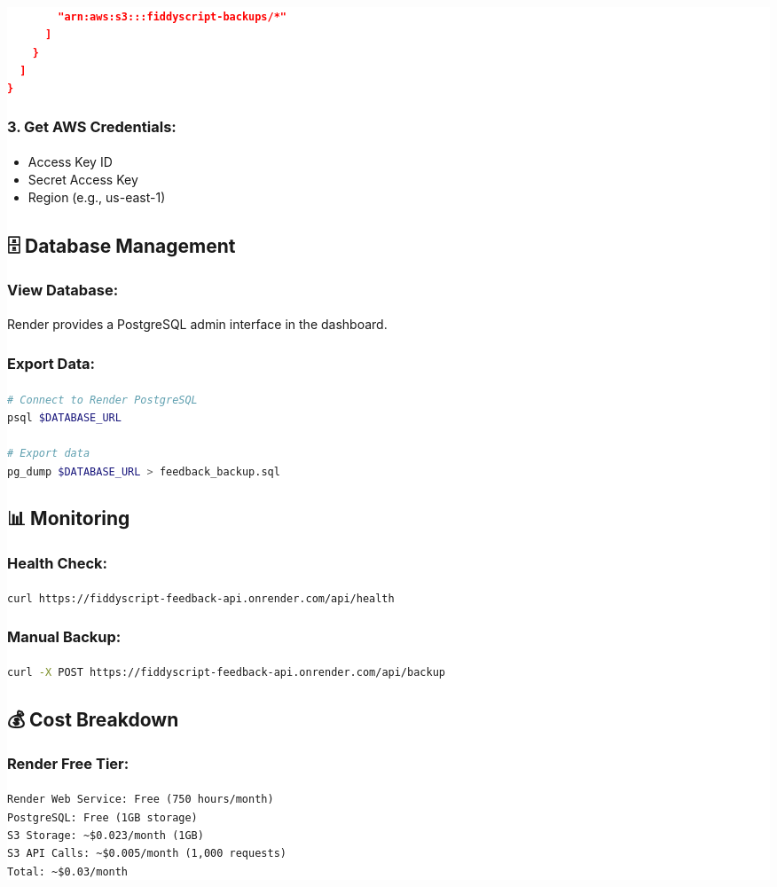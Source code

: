 ```json
        "arn:aws:s3:::fiddyscript-backups/*"
      ]
    }
  ]
}
```

### **3. Get AWS Credentials:**
- Access Key ID
- Secret Access Key
- Region (e.g., us-east-1)

## 🗄️ **Database Management**

### **View Database:**
Render provides a PostgreSQL admin interface in the dashboard.

### **Export Data:**
```bash
# Connect to Render PostgreSQL
psql $DATABASE_URL

# Export data
pg_dump $DATABASE_URL > feedback_backup.sql
```

## 📊 **Monitoring**

### **Health Check:**
```bash
curl https://fiddyscript-feedback-api.onrender.com/api/health
```

### **Manual Backup:**
```bash
curl -X POST https://fiddyscript-feedback-api.onrender.com/api/backup
```

## 💰 **Cost Breakdown**

### **Render Free Tier:**
```
Render Web Service: Free (750 hours/month)
PostgreSQL: Free (1GB storage)
S3 Storage: ~$0.023/month (1GB)
S3 API Calls: ~$0.005/month (1,000 requests)
Total: ~$0.03/month
```
